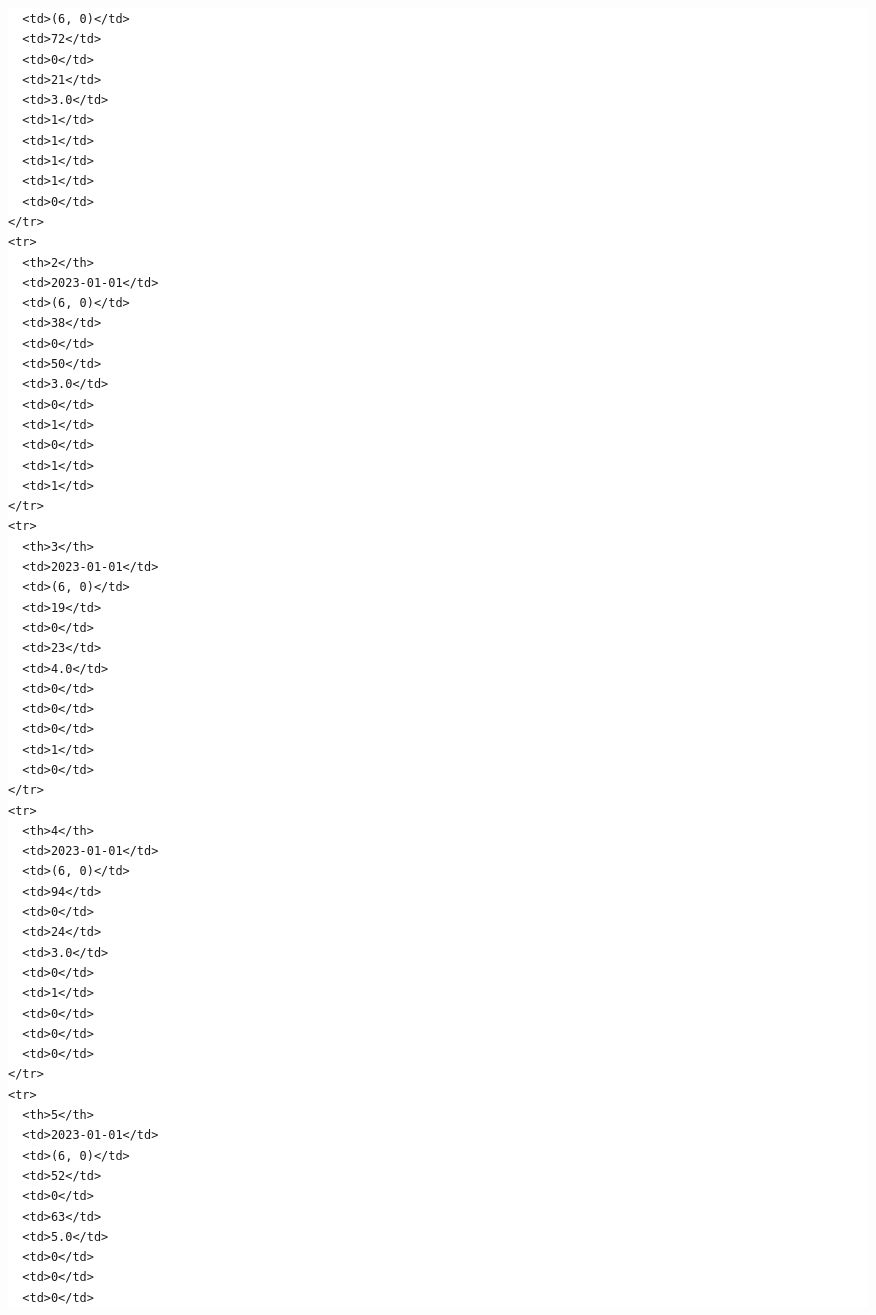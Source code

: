       <td>(6, 0)</td>
      <td>72</td>
      <td>0</td>
      <td>21</td>
      <td>3.0</td>
      <td>1</td>
      <td>1</td>
      <td>1</td>
      <td>1</td>
      <td>0</td>
    </tr>
    <tr>
      <th>2</th>
      <td>2023-01-01</td>
      <td>(6, 0)</td>
      <td>38</td>
      <td>0</td>
      <td>50</td>
      <td>3.0</td>
      <td>0</td>
      <td>1</td>
      <td>0</td>
      <td>1</td>
      <td>1</td>
    </tr>
    <tr>
      <th>3</th>
      <td>2023-01-01</td>
      <td>(6, 0)</td>
      <td>19</td>
      <td>0</td>
      <td>23</td>
      <td>4.0</td>
      <td>0</td>
      <td>0</td>
      <td>0</td>
      <td>1</td>
      <td>0</td>
    </tr>
    <tr>
      <th>4</th>
      <td>2023-01-01</td>
      <td>(6, 0)</td>
      <td>94</td>
      <td>0</td>
      <td>24</td>
      <td>3.0</td>
      <td>0</td>
      <td>1</td>
      <td>0</td>
      <td>0</td>
      <td>0</td>
    </tr>
    <tr>
      <th>5</th>
      <td>2023-01-01</td>
      <td>(6, 0)</td>
      <td>52</td>
      <td>0</td>
      <td>63</td>
      <td>5.0</td>
      <td>0</td>
      <td>0</td>
      <td>0</td>